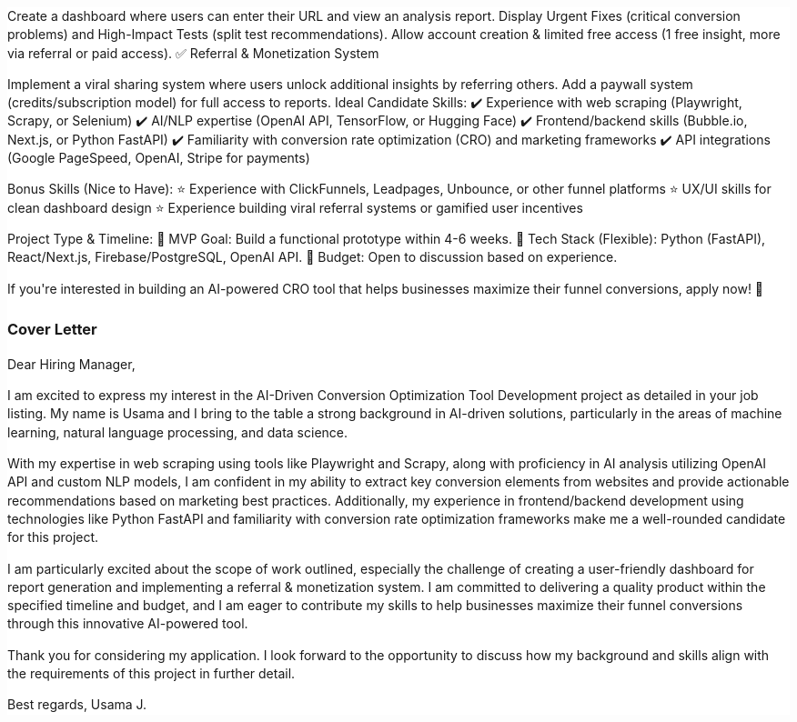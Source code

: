 Create a dashboard where users can enter their URL and view an analysis report.
Display Urgent Fixes (critical conversion problems) and High-Impact Tests (split test recommendations).
Allow account creation & limited free access (1 free insight, more via referral or paid access).
✅ Referral & Monetization System

Implement a viral sharing system where users unlock additional insights by referring others.
Add a paywall system (credits/subscription model) for full access to reports.
Ideal Candidate Skills:
✔️ Experience with web scraping (Playwright, Scrapy, or Selenium)
✔️ AI/NLP expertise (OpenAI API, TensorFlow, or Hugging Face)
✔️ Frontend/backend skills (Bubble.io, Next.js, or Python FastAPI)
✔️ Familiarity with conversion rate optimization (CRO) and marketing frameworks
✔️ API integrations (Google PageSpeed, OpenAI, Stripe for payments)

Bonus Skills (Nice to Have):
⭐ Experience with ClickFunnels, Leadpages, Unbounce, or other funnel platforms
⭐ UX/UI skills for clean dashboard design
⭐ Experience building viral referral systems or gamified user incentives

Project Type & Timeline:
📌 MVP Goal: Build a functional prototype within 4-6 weeks.
📌 Tech Stack (Flexible): Python (FastAPI), React/Next.js, Firebase/PostgreSQL, OpenAI API.
📌 Budget: Open to discussion based on experience.

If you're interested in building an AI-powered CRO tool that helps businesses maximize their funnel conversions, apply now! 🚀

### Cover Letter
Dear Hiring Manager,

I am excited to express my interest in the AI-Driven Conversion Optimization Tool Development project as detailed in your job listing. My name is Usama and I bring to the table a strong background in AI-driven solutions, particularly in the areas of machine learning, natural language processing, and data science.

With my expertise in web scraping using tools like Playwright and Scrapy, along with proficiency in AI analysis utilizing OpenAI API and custom NLP models, I am confident in my ability to extract key conversion elements from websites and provide actionable recommendations based on marketing best practices. Additionally, my experience in frontend/backend development using technologies like Python FastAPI and familiarity with conversion rate optimization frameworks make me a well-rounded candidate for this project.

I am particularly excited about the scope of work outlined, especially the challenge of creating a user-friendly dashboard for report generation and implementing a referral & monetization system. I am committed to delivering a quality product within the specified timeline and budget, and I am eager to contribute my skills to help businesses maximize their funnel conversions through this innovative AI-powered tool.

Thank you for considering my application. I look forward to the opportunity to discuss how my background and skills align with the requirements of this project in further detail.

Best regards,
Usama J.
